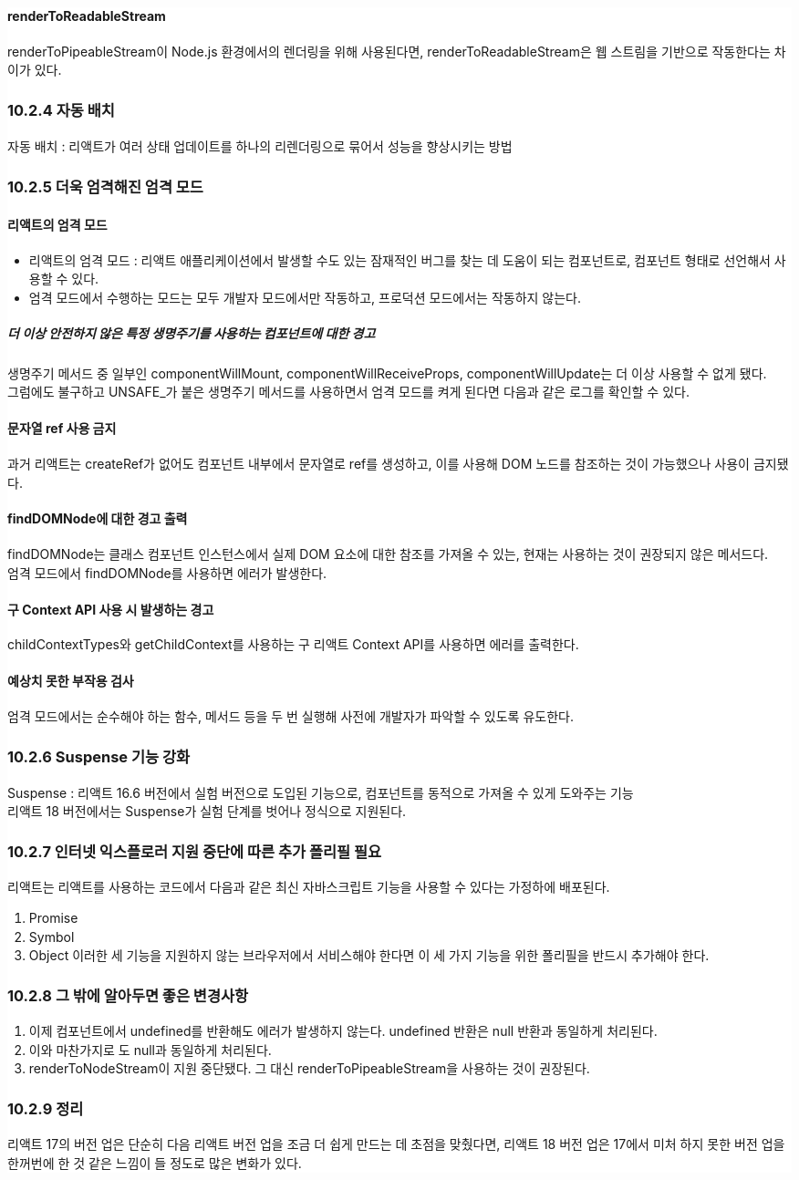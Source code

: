 #### renderToReadableStream
renderToPipeableStream이 Node.js 환경에서의 렌더링을 위해 사용된다면, renderToReadableStream은 웹 스트림을 기반으로 작동한다는 차이가 있다.  

### 10.2.4 자동 배치
자동 배치 : 리액트가 여러 상태 업데이트를 하나의 리렌더링으로 묶어서 성능을 향상시키는 방법  

### 10.2.5 더욱 엄격해진 엄격 모드
#### 리액트의 엄격 모드
* 리액트의 엄격 모드 : 리액트 애플리케이션에서 발생할 수도 있는 잠재적인 버그를 찾는 데 도움이 되는 컴포넌트로, 컴포넌트 형태로 선언해서 사용할 수 있다.  
* 엄격 모드에서 수행하는 모드는 모두 개발자 모드에서만 작동하고, 프로덕션 모드에서는 작동하지 않는다.

##### 더 이상 안전하지 않은 특정 생명주기를 사용하는 컴포넌트에 대한 경고
생명주기 메서드 중 일부인 componentWillMount, componentWillReceiveProps, componentWillUpdate는 더 이상 사용할 수 없게 됐다.  
그럼에도 불구하고 UNSAFE_가 붙은 생명주기 메서드를 사용하면서 엄격 모드를 켜게 된다면 다음과 같은 로그를 확인할 수 있다.
#### 문자열 ref 사용 금지
과거 리액트는 createRef가 없어도 컴포넌트 내부에서 문자열로 ref를 생성하고, 이를 사용해 DOM 노드를 참조하는 것이 가능했으나 사용이 금지됐다.
#### findDOMNode에 대한 경고 출력
findDOMNode는 클래스 컴포넌트 인스턴스에서 실제 DOM 요소에 대한 참조를 가져올 수 있는, 현재는 사용하는 것이 권장되지 않은 메서드다.  
엄격 모드에서 findDOMNode를 사용하면 에러가 발생한다.
#### 구 Context API 사용 시 발생하는 경고
childContextTypes와 getChildContext를 사용하는 구 리액트 Context API를 사용하면 에러를 출력한다.
#### 예상치 못한 부작용 검사
엄격 모드에서는 순수해야 하는 함수, 메서드 등을 두 번 실행해 사전에 개발자가 파악할 수 있도록 유도한다.  

### 10.2.6 Suspense 기능 강화
Suspense : 리액트 16.6 버전에서 실험 버전으로 도입된 기능으로, 컴포넌트를 동적으로 가져올 수 있게 도와주는 기능  
리액트 18 버전에서는 Suspense가 실험 단계를 벗어나 정식으로 지원된다.  

### 10.2.7 인터넷 익스플로러 지원 중단에 따른 추가 폴리필 필요
리액트는 리액트를 사용하는 코드에서 다음과 같은 최신 자바스크립트 기능을 사용할 수 있다는 가정하에 배포된다.
1. Promise
2. Symbol
3. Object
이러한 세 기능을 지원하지 않는 브라우저에서 서비스해야 한다면 이 세 가지 기능을 위한 폴리필을 반드시 추가해야 한다.

### 10.2.8 그 밖에 알아두면 좋은 변경사항
1. 이제 컴포넌트에서 undefined를 반환해도 에러가 발생하지 않는다. undefined 반환은 null 반환과 동일하게 처리된다.
2. 이와 마찬가지로 <Suspense fallback={undefiend}>도 null과 동일하게 처리된다.
3. renderToNodeStream이 지원 중단됐다. 그 대신 renderToPipeableStream을 사용하는 것이 권장된다.  

### 10.2.9 정리
리액트 17의 버전 업은 단순히 다음 리액트 버전 업을 조금 더 쉽게 만드는 데 초점을 맞췄다면, 리액트 18 버전 업은 17에서 미처 하지 못한 버전 업을 한꺼번에 한 것 같은 느낌이 들 정도로 많은 변화가 있다.